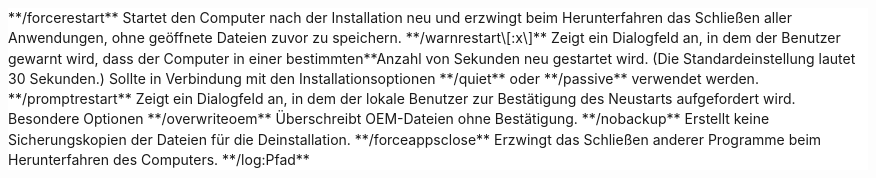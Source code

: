 </td>
</tr>
<tr>
<td style="border:1px solid black;">
**/forcerestart**
</td>
<td style="border:1px solid black;">
Startet den Computer nach der Installation neu und erzwingt beim Herunterfahren das Schließen aller Anwendungen, ohne geöffnete Dateien zuvor zu speichern.
</td>
</tr>
<tr class="alternateRow">
<td style="border:1px solid black;">
**/warnrestart\[:x\]**
</td>
<td style="border:1px solid black;">
Zeigt ein Dialogfeld an, in dem der Benutzer gewarnt wird, dass der Computer in einer bestimmten**Anzahl von Sekunden neu gestartet wird. (Die Standardeinstellung lautet 30 Sekunden.) Sollte in Verbindung mit den Installationsoptionen **/quiet** oder **/passive** verwendet werden.
</td>
</tr>
<tr>
<td style="border:1px solid black;">
**/promptrestart**
</td>
<td style="border:1px solid black;">
Zeigt ein Dialogfeld an, in dem der lokale Benutzer zur Bestätigung des Neustarts aufgefordert wird.
</td>
</tr>
<tr>
<th colspan="2" style="border:1px solid black;">
Besondere Optionen
</th>
</tr>
<tr class="alternateRow">
<td style="border:1px solid black;">
**/overwriteoem**
</td>
<td style="border:1px solid black;">
Überschreibt OEM-Dateien ohne Bestätigung.
</td>
</tr>
<tr>
<td style="border:1px solid black;">
**/nobackup**
</td>
<td style="border:1px solid black;">
Erstellt keine Sicherungskopien der Dateien für die Deinstallation.
</td>
</tr>
<tr class="alternateRow">
<td style="border:1px solid black;">
**/forceappsclose**
</td>
<td style="border:1px solid black;">
Erzwingt das Schließen anderer Programme beim Herunterfahren des Computers.
</td>
</tr>
<tr>
<td style="border:1px solid black;">
**/log:Pfad**
</td>
<td style="border:1px solid black;">
